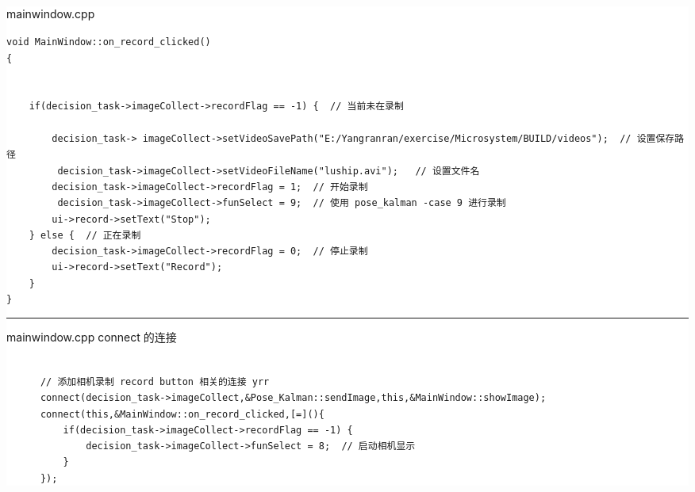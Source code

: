 mainwindow.cpp
````
void MainWindow::on_record_clicked()
{


    if(decision_task->imageCollect->recordFlag == -1) {  // 当前未在录制

        decision_task-> imageCollect->setVideoSavePath("E:/Yangranran/exercise/Microsystem/BUILD/videos");  // 设置保存路径
         decision_task->imageCollect->setVideoFileName("luship.avi");   // 设置文件名
        decision_task->imageCollect->recordFlag = 1;  // 开始录制
         decision_task->imageCollect->funSelect = 9;  // 使用 pose_kalman -case 9 进行录制
        ui->record->setText("Stop");
    } else {  // 正在录制
        decision_task->imageCollect->recordFlag = 0;  // 停止录制
        ui->record->setText("Record");
    }
}
````
------

mainwindow.cpp connect 的连接
````

      // 添加相机录制 record button 相关的连接 yrr
      connect(decision_task->imageCollect,&Pose_Kalman::sendImage,this,&MainWindow::showImage);
      connect(this,&MainWindow::on_record_clicked,[=](){
          if(decision_task->imageCollect->recordFlag == -1) {
              decision_task->imageCollect->funSelect = 8;  // 启动相机显示
          }
      });
````
